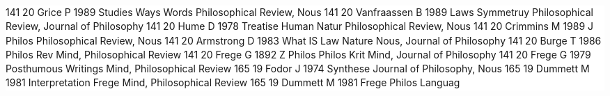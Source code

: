 <tr class="odd">
<td align="left">141</td>
<td align="left">20</td>
<td align="left">Grice P 1989 Studies Ways Words</td>
<td align="left">Philosophical Review, Nous</td>
</tr>
<tr class="even">
<td align="left">141</td>
<td align="left">20</td>
<td align="left">Vanfraassen B 1989 Laws Symmetruy</td>
<td align="left">Philosophical Review, Journal of Philosophy</td>
</tr>
<tr class="odd">
<td align="left">141</td>
<td align="left">20</td>
<td align="left">Hume D 1978 Treatise Human Natur</td>
<td align="left">Philosophical Review, Nous</td>
</tr>
<tr class="even">
<td align="left">141</td>
<td align="left">20</td>
<td align="left">Crimmins M 1989 J Philos</td>
<td align="left">Philosophical Review, Nous</td>
</tr>
<tr class="odd">
<td align="left">141</td>
<td align="left">20</td>
<td align="left">Armstrong D 1983 What IS Law Nature</td>
<td align="left">Nous, Journal of Philosophy</td>
</tr>
<tr class="even">
<td align="left">141</td>
<td align="left">20</td>
<td align="left">Burge T 1986 Philos Rev</td>
<td align="left">Mind, Philosophical Review</td>
</tr>
<tr class="odd">
<td align="left">141</td>
<td align="left">20</td>
<td align="left">Frege G 1892 Z Philos Philos Krit</td>
<td align="left">Mind, Journal of Philosophy</td>
</tr>
<tr class="even">
<td align="left">141</td>
<td align="left">20</td>
<td align="left">Frege G 1979 Posthumous Writings</td>
<td align="left">Mind, Philosophical Review</td>
</tr>
<tr class="odd">
<td align="left">165</td>
<td align="left">19</td>
<td align="left">Fodor J 1974 Synthese</td>
<td align="left">Journal of Philosophy, Nous</td>
</tr>
<tr class="even">
<td align="left">165</td>
<td align="left">19</td>
<td align="left">Dummett M 1981 Interpretation Frege</td>
<td align="left">Mind, Philosophical Review</td>
</tr>
<tr class="odd">
<td align="left">165</td>
<td align="left">19</td>
<td align="left">Dummett M 1981 Frege Philos Languag</td>